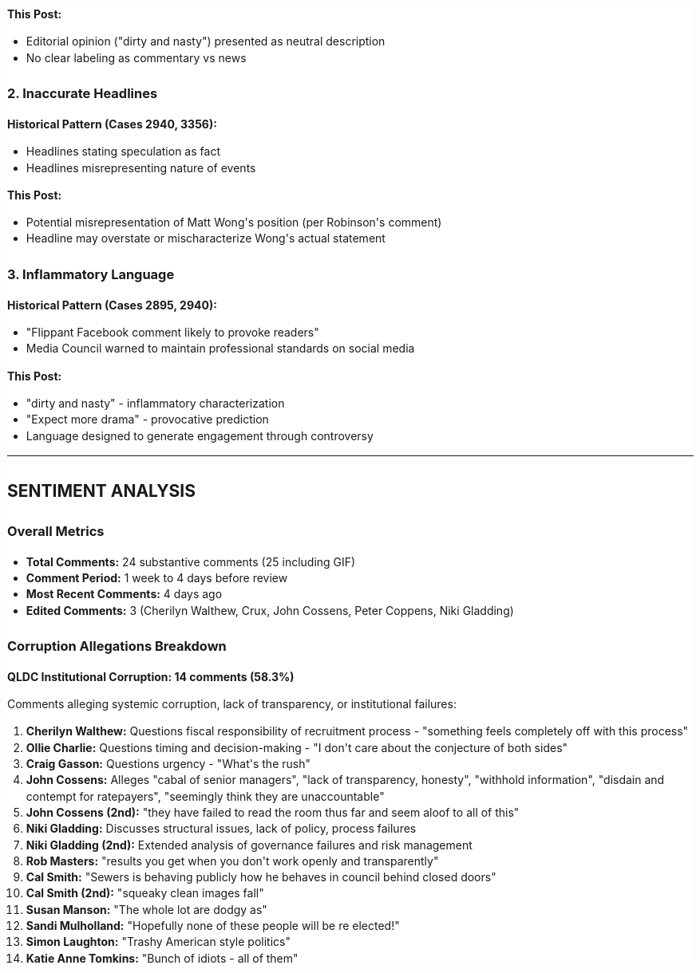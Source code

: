 **This Post:**
- Editorial opinion ("dirty and nasty") presented as neutral description
- No clear labeling as commentary vs news

### 2. Inaccurate Headlines
**Historical Pattern (Cases 2940, 3356):**
- Headlines stating speculation as fact
- Headlines misrepresenting nature of events

**This Post:**
- Potential misrepresentation of Matt Wong's position (per Robinson's comment)
- Headline may overstate or mischaracterize Wong's actual statement

### 3. Inflammatory Language
**Historical Pattern (Cases 2895, 2940):**
- "Flippant Facebook comment likely to provoke readers"
- Media Council warned to maintain professional standards on social media

**This Post:**
- "dirty and nasty" - inflammatory characterization
- "Expect more drama" - provocative prediction
- Language designed to generate engagement through controversy

---

## SENTIMENT ANALYSIS

### Overall Metrics
- **Total Comments:** 24 substantive comments (25 including GIF)
- **Comment Period:** 1 week to 4 days before review
- **Most Recent Comments:** 4 days ago
- **Edited Comments:** 3 (Cherilyn Walthew, Crux, John Cossens, Peter Coppens, Niki Gladding)

### Corruption Allegations Breakdown

**QLDC Institutional Corruption: 14 comments (58.3%)**

Comments alleging systemic corruption, lack of transparency, or institutional failures:

1. **Cherilyn Walthew:** Questions fiscal responsibility of recruitment process - "something feels completely off with this process"
2. **Ollie Charlie:** Questions timing and decision-making - "I don't care about the conjecture of both sides"
3. **Craig Gasson:** Questions urgency - "What's the rush"
4. **John Cossens:** Alleges "cabal of senior managers", "lack of transparency, honesty", "withhold information", "disdain and contempt for ratepayers", "seemingly think they are unaccountable"
5. **John Cossens (2nd):** "they have failed to read the room thus far and seem aloof to all of this"
6. **Niki Gladding:** Discusses structural issues, lack of policy, process failures
7. **Niki Gladding (2nd):** Extended analysis of governance failures and risk management
8. **Rob Masters:** "results you get when you don't work openly and transparently"
9. **Cal Smith:** "Sewers is behaving publicly how he behaves in council behind closed doors"
10. **Cal Smith (2nd):** "squeaky clean images fall"
11. **Susan Manson:** "The whole lot are dodgy as"
12. **Sandi Mulholland:** "Hopefully none of these people will be re elected!"
13. **Simon Laughton:** "Trashy American style politics"
14. **Katie Anne Tomkins:** "Bunch of idiots - all of them"
